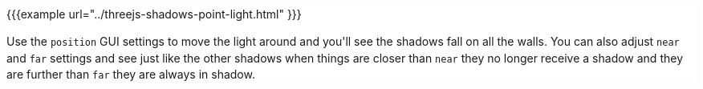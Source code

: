 {{{example url="../threejs-shadows-point-light.html" }}}

Use the `position` GUI settings to move the light around
and you'll see the shadows fall on all the walls. You can
also adjust `near` and `far` settings and see just like
the other shadows when things are closer than `near` they
no longer receive a shadow and they are further than `far`
they are always in shadow.



